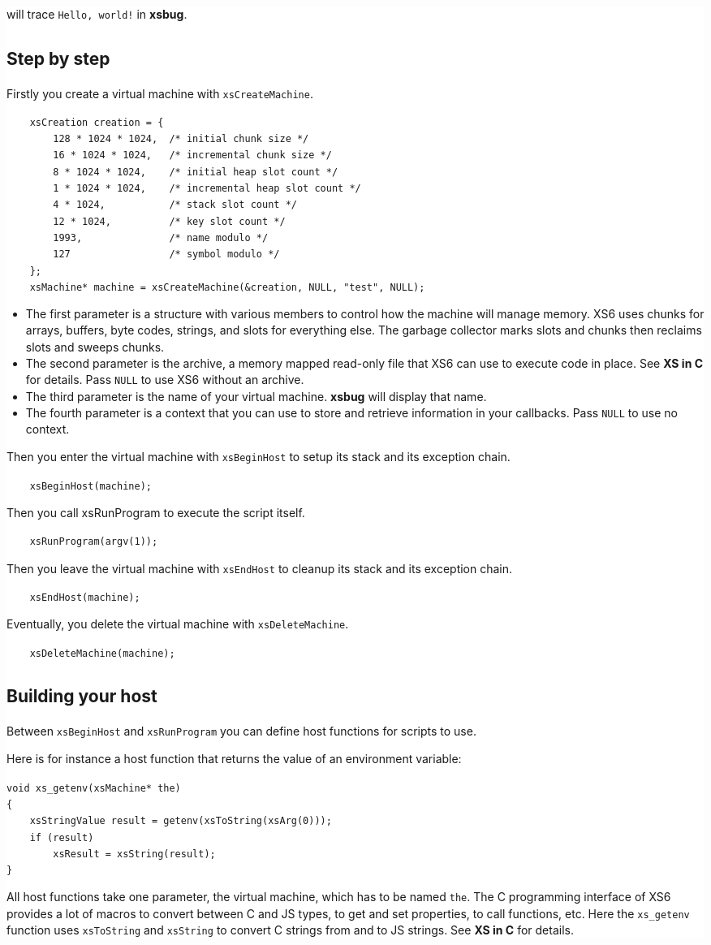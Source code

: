 will trace `Hello, world!` in **xsbug**.

## Step by step	
	
Firstly you create a virtual machine with `xsCreateMachine`.

		xsCreation creation = {
			128 * 1024 * 1024, 	/* initial chunk size */
			16 * 1024 * 1024, 	/* incremental chunk size */
			8 * 1024 * 1024, 	/* initial heap slot count */
			1 * 1024 * 1024,	/* incremental heap slot count */
			4 * 1024, 			/* stack slot count */
			12 * 1024, 			/* key slot count */
			1993, 				/* name modulo */
			127 				/* symbol modulo */
		};
		xsMachine* machine = xsCreateMachine(&creation, NULL, "test", NULL);
	
* The first parameter is a structure with various members to control how the machine will manage memory. XS6 uses chunks for arrays, buffers, byte codes, strings, and slots for everything else. The garbage collector marks slots and chunks then reclaims slots and sweeps chunks.   
* The second parameter is the archive, a memory mapped read-only file that XS6 can use to execute code in place. See **XS in C** for details. Pass `NULL` to use XS6 without an archive.
* The third parameter is the name of your virtual machine. **xsbug** will display that name.
* The fourth parameter is a context that you can use to store and retrieve information in your callbacks. Pass `NULL` to use no context.

Then you enter the virtual machine with `xsBeginHost` to setup its stack and its exception chain.

		xsBeginHost(machine);

Then you call xsRunProgram to execute the script itself. 

		xsRunProgram(argv(1));
				
Then you leave the virtual machine with `xsEndHost` to cleanup its stack and its exception chain.

		xsEndHost(machine);

Eventually, you delete the virtual machine with `xsDeleteMachine`.

		xsDeleteMachine(machine);
	
## Building your host

Between `xsBeginHost` and `xsRunProgram` you can define host functions for scripts to use.

Here is for instance a host function that returns the value of an environment variable:

	void xs_getenv(xsMachine* the)
	{
		xsStringValue result = getenv(xsToString(xsArg(0)));
		if (result)
			xsResult = xsString(result);
	}
 
All host functions take one parameter, the virtual machine, which has to be named `the`. The C programming interface of XS6 provides a lot of macros to convert between C and JS types, to get and set properties, to call functions, etc. Here the `xs_getenv` function uses `xsToString` and `xsString` to convert C strings from and to JS strings. See **XS in C** for details.
